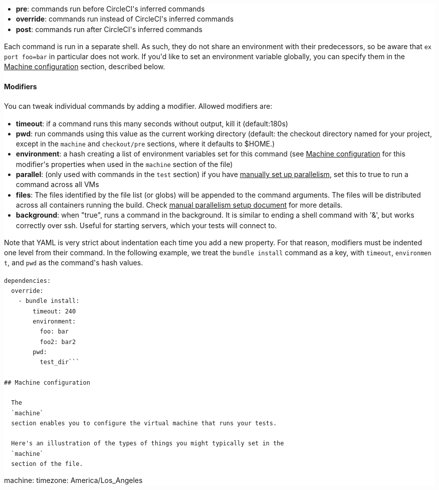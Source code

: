 *   **pre**: commands run before CircleCI's inferred commands
*   **override**: commands run instead of CircleCI's inferred commands
*   **post**:  commands run after CircleCI's inferred commands

  Each command is run in a separate shell.
  As such, they do not share an environment with their predecessors, so be aware that
  `export foo=bar`
  in particular does not work.
  If you'd like to set an environment variable globally, you can specify them in the [Machine configuration](#machine) section, described below.

#### Modifiers

  You can tweak individual commands by adding a modifier.
  Allowed modifiers are:

*   **timeout**: if a command runs this many seconds without output, kill it (default:180s)
*   **pwd**: run commands using this value as the current working directory (default: the checkout directory named for your project, except in the `machine` and `checkout/pre` sections, where it defaults to $HOME.)
*   **environment**: a hash creating a list of environment variables set for this command
    (see [Machine configuration](#machine) for this modifier's properties when used in the `machine` section of the file)
*   **parallel**: (only used with commands in the `test` section)
    if you have [ manually set up parallelism](/docs/parallel-manual-setup), set this to true to run a command across all VMs
*   **files**:
    The files identified by the file list (or globs) will be appended to the
    command arguments. The files will be distributed across all containers
    running the build. Check
    [manual parallelism setup document](/docs/parallel-manual-setup#auto-splitting) for more details.
*   **background**: when "true", runs a command in the background.  It is similar to ending a shell command with '&amp;', but works correctly over ssh.  Useful for starting servers, which your tests will connect to.

  Note that YAML is very strict about indentation each time you add a new property.
  For that reason, modifiers must be indented one level from their command.
  In the following example, we treat the
  `bundle install`
  command as a key, with `timeout`, `environment`, and `pwd` as the command's hash values.

```
dependencies:
  override:
    - bundle install:
        timeout: 240
        environment:
          foo: bar
          foo2: bar2
        pwd:
          test_dir```

## Machine configuration

  The
  `machine`
  section enables you to configure the virtual machine that runs your tests.

  Here's an illustration of the types of things you might typically set in the
  `machine`
  section of the file.

```
machine:
  timezone:
    America/Los_Angeles